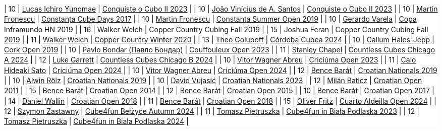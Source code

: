 | 10 | [Lucas Ichiro Yunomae](https://www.worldcubeassociation.org/persons/2014YUNO01) | [Conquiste o Cubo II 2023](https://www.worldcubeassociation.org/competitions/ConquisteoCuboII2023/results/podiums) |
| 10 | [João Vinícius de A. Santos](https://www.worldcubeassociation.org/persons/2016SANT66) | [Conquiste o Cubo II 2023](https://www.worldcubeassociation.org/competitions/ConquisteoCuboII2023/results/podiums) |
| 10 | [Martin Fronescu](https://www.worldcubeassociation.org/persons/2013FRON01) | [Constanța Cube Days 2017](https://www.worldcubeassociation.org/competitions/ConstantaCubeDays2017/results/podiums) |
| 10 | [Martin Fronescu](https://www.worldcubeassociation.org/persons/2013FRON01) | [Constanta Summer Open 2019](https://www.worldcubeassociation.org/competitions/ConstantaSummerOpen2019/results/podiums) |
| 10 | [Gerardo Varela](https://www.worldcubeassociation.org/persons/2017VARE01) | [Copa Inframundo HN 2019](https://www.worldcubeassociation.org/competitions/CopaInframundoHN2019/results/podiums) |
| 16 | [Walker Welch](https://www.worldcubeassociation.org/persons/2011WELC01) | [Copper Country Cubing Fall 2019](https://www.worldcubeassociation.org/competitions/CopperCountryCubingFall2019/results/podiums) |
| 15 | [Joshua Feran](https://www.worldcubeassociation.org/persons/2011FERA01) | [Copper Country Cubing Fall 2019](https://www.worldcubeassociation.org/competitions/CopperCountryCubingFall2019/results/podiums) |
| 11 | [Walker Welch](https://www.worldcubeassociation.org/persons/2011WELC01) | [Copper Country Winter 2020](https://www.worldcubeassociation.org/competitions/CopperCountryWinter2020/results/podiums) |
| 13 | [Theo Goluboff](https://www.worldcubeassociation.org/persons/2017GOLU01) | [Córdoba Cubea 2024](https://www.worldcubeassociation.org/competitions/CordobaCubea2024/results/podiums) |
| 10 | [Callum Hales-Jepp](https://www.worldcubeassociation.org/persons/2012HALE01) | [Cork Open 2019](https://www.worldcubeassociation.org/competitions/CorkOpen2019/results/podiums) |
| 10 | [Pavlo Bondar (Павло Бондар)](https://www.worldcubeassociation.org/persons/2018BOND03) | [Couffouleux Open 2023](https://www.worldcubeassociation.org/competitions/CouffouleuxOpen2023/results/podiums) |
| 11 | [Stanley Chapel](https://www.worldcubeassociation.org/persons/2016CHAP04) | [Countless Cubes Chicago A 2024](https://www.worldcubeassociation.org/competitions/CountlessCubesChicagoA2024/results/podiums) |
| 12 | [Luke Garrett](https://www.worldcubeassociation.org/persons/2017GARR05) | [Countless Cubes Chicago B 2024](https://www.worldcubeassociation.org/competitions/CountlessCubesChicagoB2024/results/podiums) |
| 10 | [Vitor Wagner Abreu](https://www.worldcubeassociation.org/persons/2016ABRE01) | [Criciúma Open 2023](https://www.worldcubeassociation.org/competitions/CriciumaOpen2023/results/podiums) |
| 11 | [Caio Hideaki Sato](https://www.worldcubeassociation.org/persons/2016SATO01) | [Criciúma Open 2024](https://www.worldcubeassociation.org/competitions/CriciumaOpen2024/results/podiums) |
| 10 | [Vitor Wagner Abreu](https://www.worldcubeassociation.org/persons/2016ABRE01) | [Criciúma Open 2024](https://www.worldcubeassociation.org/competitions/CriciumaOpen2024/results/podiums) |
| 12 | [Bence Barát](https://www.worldcubeassociation.org/persons/2008BARA01) | [Croatian Nationals 2019](https://www.worldcubeassociation.org/competitions/CroatianNationals2019/results/podiums) |
| 10 | [Alwin Rölz](https://www.worldcubeassociation.org/persons/2016ROLZ01) | [Croatian Nationals 2019](https://www.worldcubeassociation.org/competitions/CroatianNationals2019/results/podiums) |
| 10 | [David Vujasić](https://www.worldcubeassociation.org/persons/2015VUJA01) | [Croatian Nationals 2023](https://www.worldcubeassociation.org/competitions/CroatianNationals2023/results/podiums) |
| 12 | [Milán Baticz](https://www.worldcubeassociation.org/persons/2005BATI01) | [Croatian Open 2011](https://www.worldcubeassociation.org/competitions/CroatianOpen2011/results/podiums) |
| 15 | [Bence Barát](https://www.worldcubeassociation.org/persons/2008BARA01) | [Croatian Open 2014](https://www.worldcubeassociation.org/competitions/CroatianOpen2014/results/podiums) |
| 12 | [Bence Barát](https://www.worldcubeassociation.org/persons/2008BARA01) | [Croatian Open 2015](https://www.worldcubeassociation.org/competitions/CroatianOpen2015/results/podiums) |
| 10 | [Bence Barát](https://www.worldcubeassociation.org/persons/2008BARA01) | [Croatian Open 2017](https://www.worldcubeassociation.org/competitions/CroatianOpen2017/results/podiums) |
| 14 | [Daniel Wallin](https://www.worldcubeassociation.org/persons/2013WALL03) | [Croatian Open 2018](https://www.worldcubeassociation.org/competitions/CroatianOpen2018/results/podiums) |
| 11 | [Bence Barát](https://www.worldcubeassociation.org/persons/2008BARA01) | [Croatian Open 2018](https://www.worldcubeassociation.org/competitions/CroatianOpen2018/results/podiums) |
| 15 | [Oliver Fritz](https://www.worldcubeassociation.org/persons/2014FRIT02) | [Cuarto Aldeilla Open 2024](https://www.worldcubeassociation.org/competitions/CuartoAldeillaOpen2024/results/podiums) |
| 12 | [Szymon Zastawny](https://www.worldcubeassociation.org/persons/2023ZAST01) | [Cube4fun Bełżyce Autumn 2024](https://www.worldcubeassociation.org/competitions/Cube4funBelzyceAutumn2024/results/podiums) |
| 11 | [Tomasz Pietruszka](https://www.worldcubeassociation.org/persons/2021PIET01) | [Cube4fun in Biała Podlaska 2023](https://www.worldcubeassociation.org/competitions/Cube4funinBialaPodlaska2023/results/podiums) |
| 12 | [Tomasz Pietruszka](https://www.worldcubeassociation.org/persons/2021PIET01) | [Cube4fun in Biała Podlaska 2024](https://www.worldcubeassociation.org/competitions/Cube4funinBialaPodlaska2024/results/podiums) |